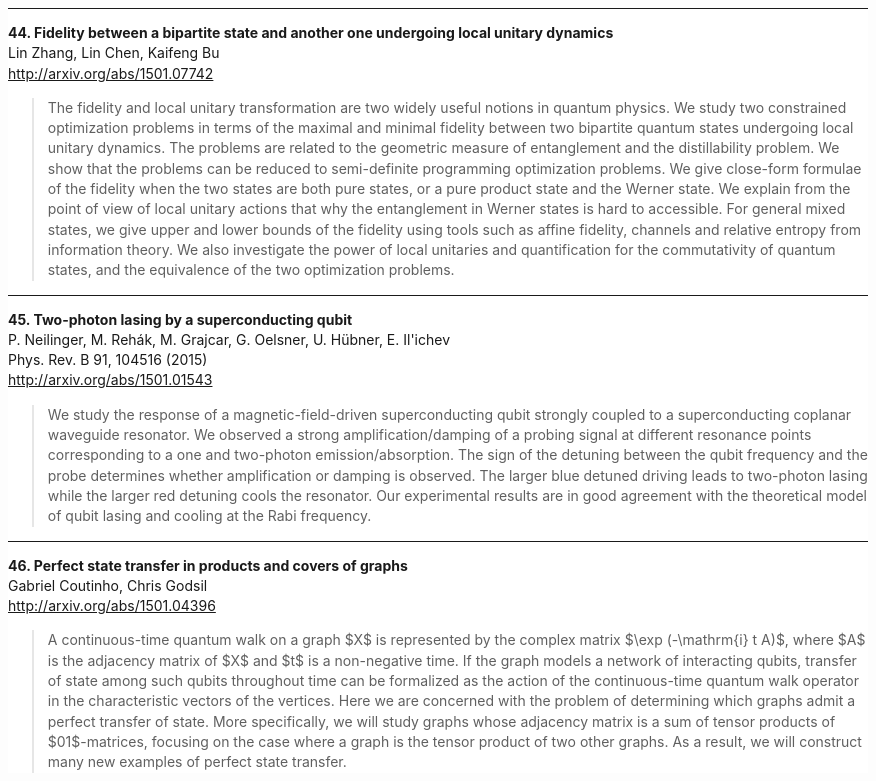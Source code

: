 ------

**44.    Fidelity between a bipartite state and another one undergoing local unitary dynamics**  
Lin Zhang, Lin Chen, Kaifeng Bu  
http://arxiv.org/abs/1501.07742  
<blockquote>
<p>
The fidelity and local unitary transformation are two widely useful notions in quantum physics. We study two constrained optimization problems in terms of the maximal and minimal fidelity between two bipartite quantum states undergoing local unitary dynamics. The problems are related to the geometric measure of entanglement and the distillability problem. We show that the problems can be reduced to semi-definite programming optimization problems. We give close-form formulae of the fidelity when the two states are both pure states, or a pure product state and the Werner state. We explain from the point of view of local unitary actions that why the entanglement in Werner states is hard to accessible. For general mixed states, we give upper and lower bounds of the fidelity using tools such as affine fidelity, channels and relative entropy from information theory. We also investigate the power of local unitaries and quantification for the commutativity of quantum states, and the equivalence of the two optimization problems.
</p>
</blockquote>

------

**45.    Two-photon lasing by a superconducting qubit**  
P. Neilinger, M. Rehák, M. Grajcar, G. Oelsner, U. Hübner, E. Il'ichev  
Phys. Rev. B 91, 104516 (2015)  
http://arxiv.org/abs/1501.01543  
<blockquote>
<p>
We study the response of a magnetic-field-driven superconducting qubit strongly coupled to a superconducting coplanar waveguide resonator. We observed a strong amplification/damping of a probing signal at different resonance points corresponding to a one and two-photon emission/absorption. The sign of the detuning between the qubit frequency and the probe determines whether amplification or damping is observed. The larger blue detuned driving leads to two-photon lasing while the larger red detuning cools the resonator. Our experimental results are in good agreement with the theoretical model of qubit lasing and cooling at the Rabi frequency.
</p>
</blockquote>

------

**46.    Perfect state transfer in products and covers of graphs**  
Gabriel Coutinho, Chris Godsil  
http://arxiv.org/abs/1501.04396  
<blockquote>
<p>
A continuous-time quantum walk on a graph $X$ is represented by the complex matrix $\exp (-\mathrm{i} t A)$, where $A$ is the adjacency matrix of $X$ and $t$ is a non-negative time. If the graph models a network of interacting qubits, transfer of state among such qubits throughout time can be formalized as the action of the continuous-time quantum walk operator in the characteristic vectors of the vertices. Here we are concerned with the problem of determining which graphs admit a perfect transfer of state. More specifically, we will study graphs whose adjacency matrix is a sum of tensor products of $01$-matrices, focusing on the case where a graph is the tensor product of two other graphs. As a result, we will construct many new examples of perfect state transfer.
</p>
</blockquote>
